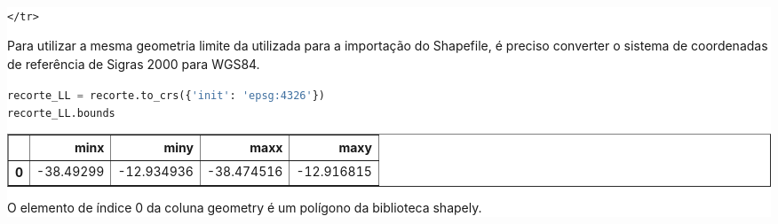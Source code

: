     </tr>
  </tbody>
</table>
</div>



Para utilizar a mesma geometria limite da utilizada para a importação do Shapefile, é preciso converter o sistema de coordenadas de referência de Sigras 2000 para WGS84.


```python
recorte_LL = recorte.to_crs({'init': 'epsg:4326'})
recorte_LL.bounds
```




<div>
<style scoped>
    .dataframe tbody tr th:only-of-type {
        vertical-align: middle;
    }

    .dataframe tbody tr th {
        vertical-align: top;
    }

    .dataframe thead th {
        text-align: right;
    }
</style>
<table border="1" class="dataframe">
  <thead>
    <tr style="text-align: right;">
      <th></th>
      <th>minx</th>
      <th>miny</th>
      <th>maxx</th>
      <th>maxy</th>
    </tr>
  </thead>
  <tbody>
    <tr>
      <th>0</th>
      <td>-38.49299</td>
      <td>-12.934936</td>
      <td>-38.474516</td>
      <td>-12.916815</td>
    </tr>
  </tbody>
</table>
</div>



O elemento de índice 0 da coluna geometry é um polígono da biblioteca shapely.
